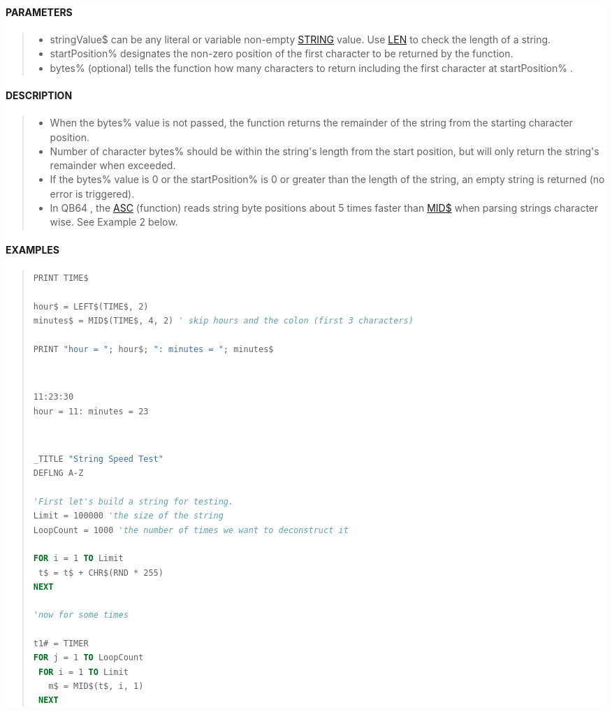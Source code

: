 #### PARAMETERS

<blockquote>


* stringValue$ can be any literal or variable non-empty [STRING](STRING.md) value. Use [LEN](LEN.md) to check the length of a string.
* startPosition% designates the non-zero position of the first character to be returned by the function.
* bytes% (optional) tells the function how many characters to return including the first character at startPosition% .
</blockquote>

#### DESCRIPTION

<blockquote>


* When the bytes% value is not passed, the function returns the remainder of the string from the starting character position.
* Number of character bytes% should be within the string's length from the start position, but will only return the string's remainder when exceeded.
* If the bytes% value is 0 or the startPosition% is 0 or greater than the length of the string, an empty string is returned (no error is triggered).
* In QB64 , the [ASC](ASC.md) (function) reads string byte positions about 5 times faster than [MID\$](MID\$.md) when parsing strings character wise. See Example 2 below.

</blockquote>

#### EXAMPLES

<blockquote>

```vb
PRINT TIME$

hour$ = LEFT$(TIME$, 2)
minutes$ = MID$(TIME$, 4, 2) ' skip hours and the colon (first 3 characters)

PRINT "hour = "; hour$; ": minutes = "; minutes$
```
  
<br>

```vb
11:23:30
hour = 11: minutes = 23
```
  
<br>

```vb
_TITLE "String Speed Test"
DEFLNG A-Z

'First let's build a string for testing.
Limit = 100000 'the size of the string
LoopCount = 1000 'the number of times we want to deconstruct it

FOR i = 1 TO Limit
 t$ = t$ + CHR$(RND * 255)
NEXT

'now for some times

t1# = TIMER
FOR j = 1 TO LoopCount
 FOR i = 1 TO Limit
   m$ = MID$(t$, i, 1)
 NEXT
```